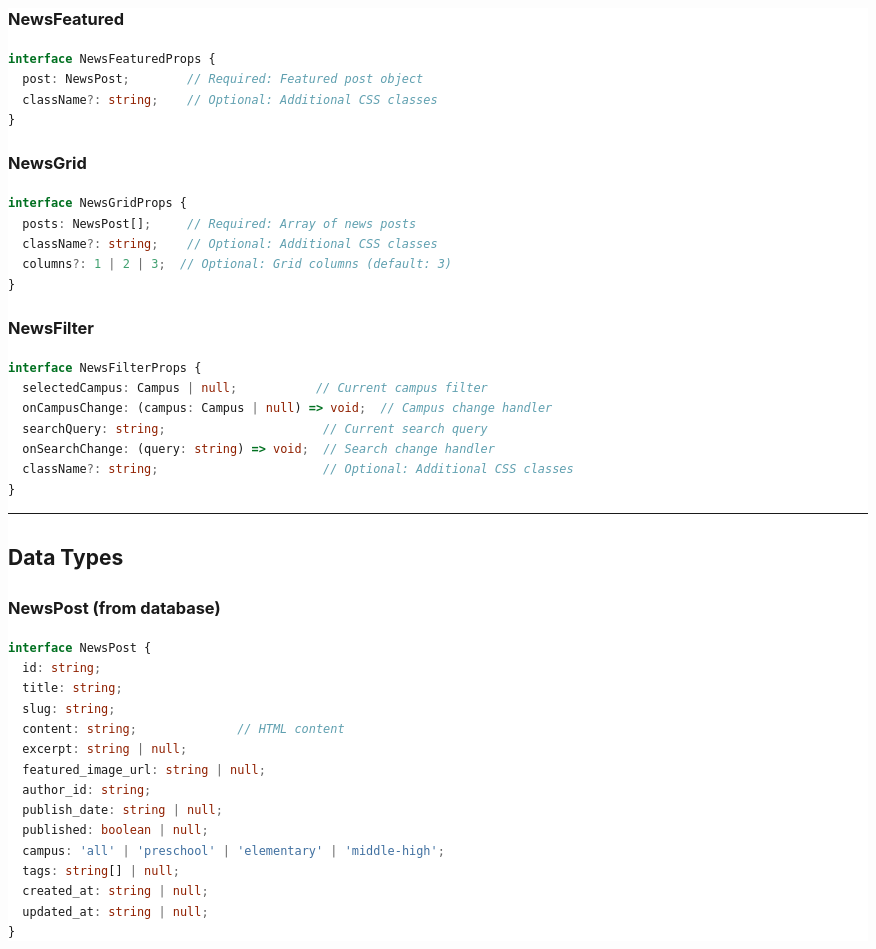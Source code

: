 ### NewsFeatured
```typescript
interface NewsFeaturedProps {
  post: NewsPost;        // Required: Featured post object
  className?: string;    // Optional: Additional CSS classes
}
```

### NewsGrid
```typescript
interface NewsGridProps {
  posts: NewsPost[];     // Required: Array of news posts
  className?: string;    // Optional: Additional CSS classes
  columns?: 1 | 2 | 3;  // Optional: Grid columns (default: 3)
}
```

### NewsFilter
```typescript
interface NewsFilterProps {
  selectedCampus: Campus | null;           // Current campus filter
  onCampusChange: (campus: Campus | null) => void;  // Campus change handler
  searchQuery: string;                      // Current search query
  onSearchChange: (query: string) => void;  // Search change handler
  className?: string;                       // Optional: Additional CSS classes
}
```

---

## Data Types

### NewsPost (from database)

```typescript
interface NewsPost {
  id: string;
  title: string;
  slug: string;
  content: string;              // HTML content
  excerpt: string | null;
  featured_image_url: string | null;
  author_id: string;
  publish_date: string | null;
  published: boolean | null;
  campus: 'all' | 'preschool' | 'elementary' | 'middle-high';
  tags: string[] | null;
  created_at: string | null;
  updated_at: string | null;
}
```
